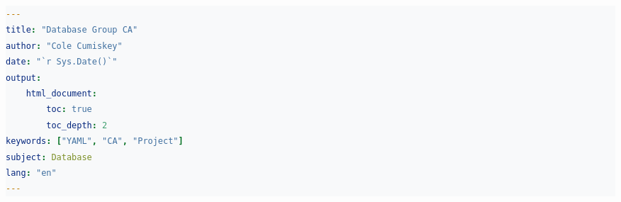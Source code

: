```yaml
---
title: "Database Group CA"
author: "Cole Cumiskey"
date: "`r Sys.Date()`"
output:
    html_document:
        toc: true
        toc_depth: 2
keywords: ["YAML", "CA", "Project"]
subject: Database
lang: "en"
---
```


<style>
    body {
    font-family: Arial, sans-serif;
    line-height: 1.6;
    margin: 40px;
    padding: 20px;
    background-color: #f8f9fa;
    color: #333;
}

h1, h2, h3 {
    color:rgb(0, 0, 0);
}

h1 {
    text-align: center;
    font-size: 2em;
}

table {
    width: 100%;
    border-collapse: collapse;
    margin: 20px 0;
    background: white;
}

table, th, td {
    border: 1px solid #ddd;
}

th, td {
    padding: 12px;
    text-align: left;
}

th {
    background-color: #007bff;
    color: white;
}
